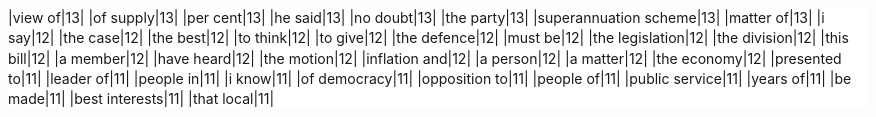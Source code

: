 |view of|13|
|of supply|13|
|per cent|13|
|he said|13|
|no doubt|13|
|the party|13|
|superannuation scheme|13|
|matter of|13|
|i say|12|
|the case|12|
|the best|12|
|to think|12|
|to give|12|
|the defence|12|
|must be|12|
|the legislation|12|
|the division|12|
|this bill|12|
|a member|12|
|have heard|12|
|the motion|12|
|inflation and|12|
|a person|12|
|a matter|12|
|the economy|12|
|presented to|11|
|leader of|11|
|people in|11|
|i know|11|
|of democracy|11|
|opposition to|11|
|people of|11|
|public service|11|
|years of|11|
|be made|11|
|best interests|11|
|that local|11|